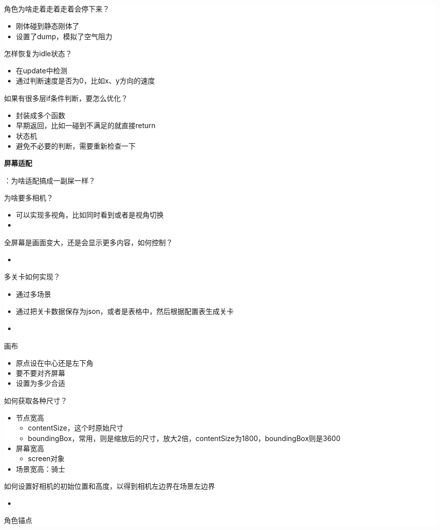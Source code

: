   

角色为啥走着走着走着会停下来？

- 刚体碰到静态刚体了
- 设置了dump，模拟了空气阻力

怎样恢复为idle状态？

- 在update中检测
- 通过判断速度是否为0，比如x、y方向的速度



如果有很多层if条件判断，要怎么优化？

- 封装成多个函数
- 早期返回，比如一碰到不满足的就直接return
- 状态机
- 避免不必要的判断，需要重新检查一下

**屏幕适配**

：为啥适配搞成一副屎一样？



为啥要多相机？

- 可以实现多视角，比如同时看到或者是视角切换
- 

全屏幕是画面变大，还是会显示更多内容，如何控制？

- 

多关卡如何实现？

- 通过多场景
- 通过把关卡数据保存为json，或者是表格中，然后根据配置表生成关卡

- 

画布

- 原点设在中心还是左下角
- 要不要对齐屏幕
- 设置为多少合适

如何获取各种尺寸？

- 节点宽高
  - contentSize，这个时原始尺寸
  - boundingBox，常用，则是缩放后的尺寸，放大2倍，contentSize为1800，boundingBox则是3600
- 屏幕宽高
  - screen对象
- 场景宽高：骑士

如何设置好相机的初始位置和高度，以得到相机左边界在场景左边界

- 

角色锚点

